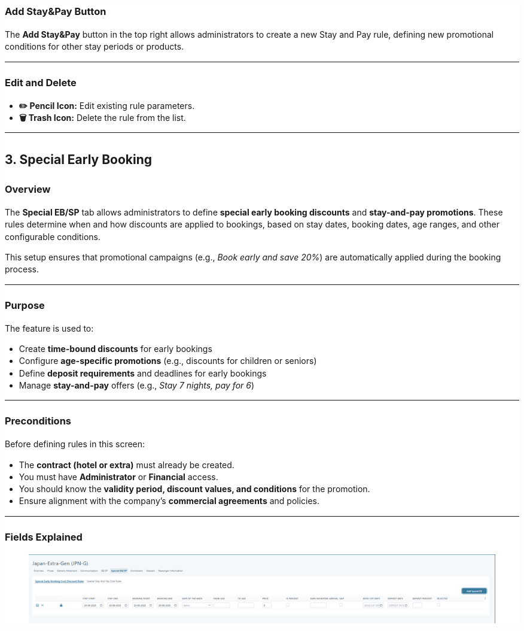 ### Add Stay\&Pay Button

The **Add Stay\&Pay** button in the top right allows administrators to create a new Stay and Pay rule, defining new promotional conditions for other stay periods or products.

***

### &#x20;Edit and Delete

* **✏️ Pencil Icon:** Edit existing rule parameters.
* **🗑️ Trash Icon:** Delete the rule from the list.

***

## 3. Special Early Booking&#x20;

### **Overview**

The **Special EB/SP** tab allows administrators to define **special early booking discounts** and **stay-and-pay promotions**. These rules determine when and how discounts are applied to bookings, based on stay dates, booking dates, age ranges, and other configurable conditions.

This setup ensures that promotional campaigns (e.g., _Book early and save 20%_) are automatically applied during the booking process.

***

### **Purpose**

The feature is used to:

* Create **time-bound discounts** for early bookings
* Configure **age-specific promotions** (e.g., discounts for children or seniors)
* Define **deposit requirements** and deadlines for early bookings
* Manage **stay-and-pay** offers (e.g., _Stay 7 nights, pay for 6_)

***

### **Preconditions**

Before defining rules in this screen:

* The **contract (hotel or extra)** must already be created.
* You must have **Administrator** or **Financial** access.
* You should know the **validity period, discount values, and conditions** for the promotion.
* Ensure alignment with the company’s **commercial agreements** and policies.

***

### **Fields Explained**

<figure><img src="../../.gitbook/assets/image (1) (1) (1) (1) (1) (1) (1) (1) (1) (1) (1) (1) (1) (1) (1) (1).png" alt=""><figcaption></figcaption></figure>
